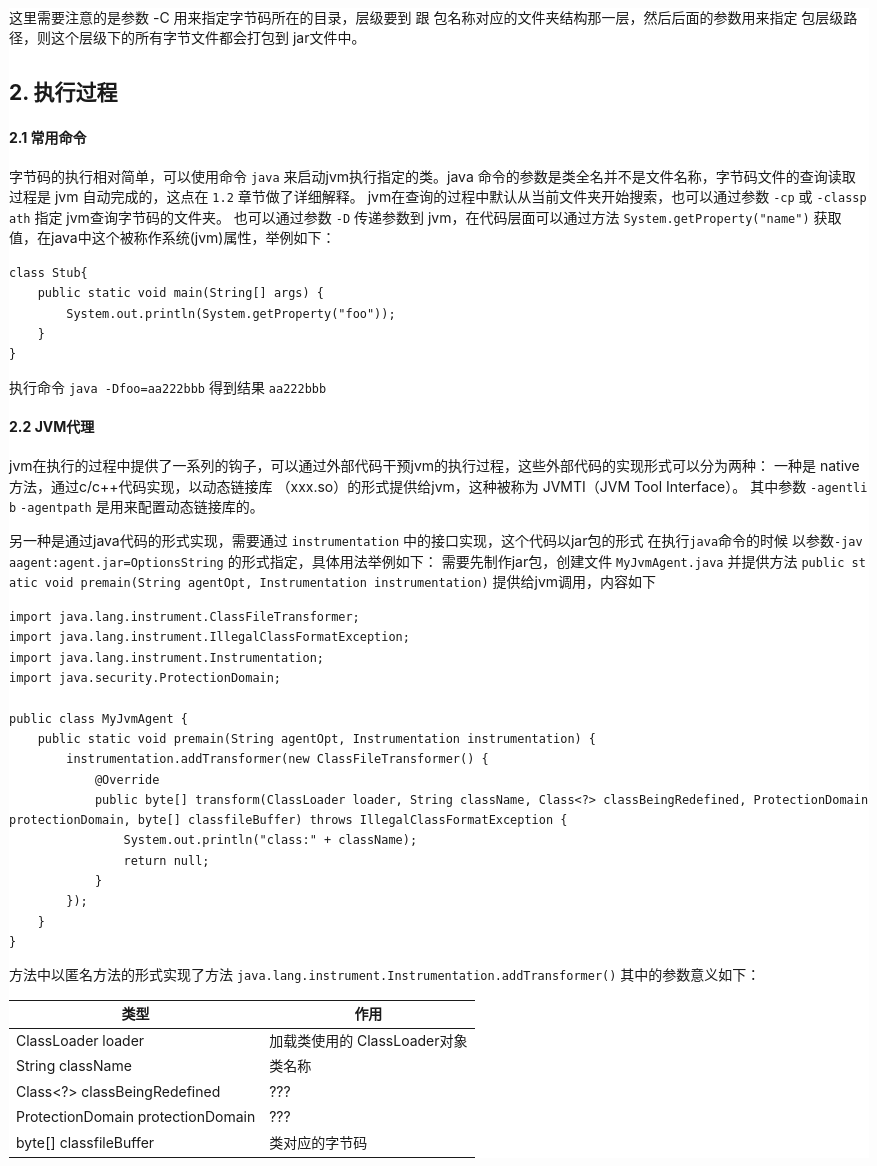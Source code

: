 这里需要注意的是参数 -C 用来指定字节码所在的目录，层级要到 跟 包名称对应的文件夹结构那一层，然后后面的参数用来指定 包层级路径，则这个层级下的所有字节文件都会打包到 jar文件中。

## 2. 执行过程

#### 2.1 常用命令
字节码的执行相对简单，可以使用命令 `java` 来启动jvm执行指定的类。java 命令的参数是类全名并不是文件名称，字节码文件的查询读取过程是 jvm 自动完成的，这点在 `1.2` 章节做了详细解释。
jvm在查询的过程中默认从当前文件夹开始搜索，也可以通过参数 `-cp` 或 `-classpath` 指定 jvm查询字节码的文件夹。
也可以通过参数 `-D` 传递参数到 jvm，在代码层面可以通过方法 `System.getProperty("name")` 获取值，在java中这个被称作系统(jvm)属性，举例如下：
```
class Stub{
    public static void main(String[] args) {
        System.out.println(System.getProperty("foo"));
    }
}
```
执行命令 `java -Dfoo=aa222bbb` 得到结果 `aa222bbb`

#### 2.2 JVM代理
jvm在执行的过程中提供了一系列的钩子，可以通过外部代码干预jvm的执行过程，这些外部代码的实现形式可以分为两种：
一种是 native 方法，通过c/c++代码实现，以动态链接库 （xxx.so）的形式提供给jvm，这种被称为 JVMTI（JVM Tool Interface）。
其中参数 `-agentlib` `-agentpath` 是用来配置动态链接库的。

另一种是通过java代码的形式实现，需要通过 `instrumentation` 中的接口实现，这个代码以jar包的形式 在执行`java`命令的时候 以参数`-javaagent:agent.jar=OptionsString` 的形式指定，具体用法举例如下：
需要先制作jar包，创建文件 `MyJvmAgent.java` 并提供方法 `public static void premain(String agentOpt, Instrumentation instrumentation)` 提供给jvm调用，内容如下
```
import java.lang.instrument.ClassFileTransformer;
import java.lang.instrument.IllegalClassFormatException;
import java.lang.instrument.Instrumentation;
import java.security.ProtectionDomain;

public class MyJvmAgent {
    public static void premain(String agentOpt, Instrumentation instrumentation) {
        instrumentation.addTransformer(new ClassFileTransformer() {
            @Override
            public byte[] transform(ClassLoader loader, String className, Class<?> classBeingRedefined, ProtectionDomain protectionDomain, byte[] classfileBuffer) throws IllegalClassFormatException {
                System.out.println("class:" + className);
                return null;
            }
        });
    }
}
```
方法中以匿名方法的形式实现了方法 `java.lang.instrument.Instrumentation.addTransformer()` 其中的参数意义如下：

|类型|作用|
|--|--|
|ClassLoader loader|加载类使用的 ClassLoader对象|
|String className|类名称|
|Class<?> classBeingRedefined|???|
|ProtectionDomain protectionDomain|???|
|byte[] classfileBuffer|类对应的字节码|
